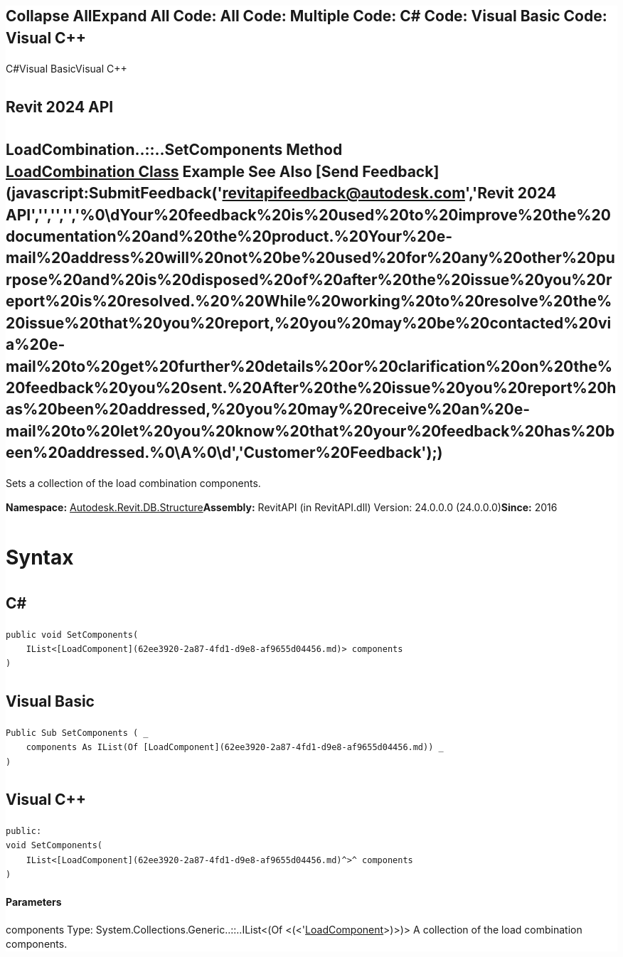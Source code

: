 ﻿

Collapse AllExpand All Code: All Code: Multiple Code: C# Code: Visual Basic Code: Visual C++   
---  
  
C#Visual BasicVisual C++

Revit 2024 API  
---  
LoadCombination..::..SetComponents Method   
[LoadCombination Class](82891124-6fb9-e612-ca8c-6f4e32e2c121.md) Example See Also [Send Feedback](javascript:SubmitFeedback\('revitapifeedback@autodesk.com','Revit 2024 API','','','','%0\\dYour%20feedback%20is%20used%20to%20improve%20the%20documentation%20and%20the%20product.%20Your%20e-mail%20address%20will%20not%20be%20used%20for%20any%20other%20purpose%20and%20is%20disposed%20of%20after%20the%20issue%20you%20report%20is%20resolved.%20%20While%20working%20to%20resolve%20the%20issue%20that%20you%20report,%20you%20may%20be%20contacted%20via%20e-mail%20to%20get%20further%20details%20or%20clarification%20on%20the%20feedback%20you%20sent.%20After%20the%20issue%20you%20report%20has%20been%20addressed,%20you%20may%20receive%20an%20e-mail%20to%20let%20you%20know%20that%20your%20feedback%20has%20been%20addressed.%0\\A%0\\d','Customer%20Feedback'\);)  
---  
  
Sets a collection of the load combination components. 

**Namespace:** [Autodesk.Revit.DB.Structure](d586b341-f687-9d90-e96d-255806b7d4fc.md)**Assembly:** RevitAPI (in RevitAPI.dll) Version: 24.0.0.0 (24.0.0.0)**Since:** 2016 

# Syntax

C#  
---  
      
    
    public void SetComponents(
    	IList<[LoadComponent](62ee3920-2a87-4fd1-d9e8-af9655d04456.md)> components
    )  
  
Visual Basic  
---  
      
    
    Public Sub SetComponents ( _
    	components As IList(Of [LoadComponent](62ee3920-2a87-4fd1-d9e8-af9655d04456.md)) _
    )  
  
Visual C++  
---  
      
    
    public:
    void SetComponents(
    	IList<[LoadComponent](62ee3920-2a87-4fd1-d9e8-af9655d04456.md)^>^ components
    )  
  
#### Parameters

components
    Type: System.Collections.Generic..::..IList<(Of <(<'[LoadComponent](62ee3920-2a87-4fd1-d9e8-af9655d04456.md)>)>)> A collection of the load combination components. 
